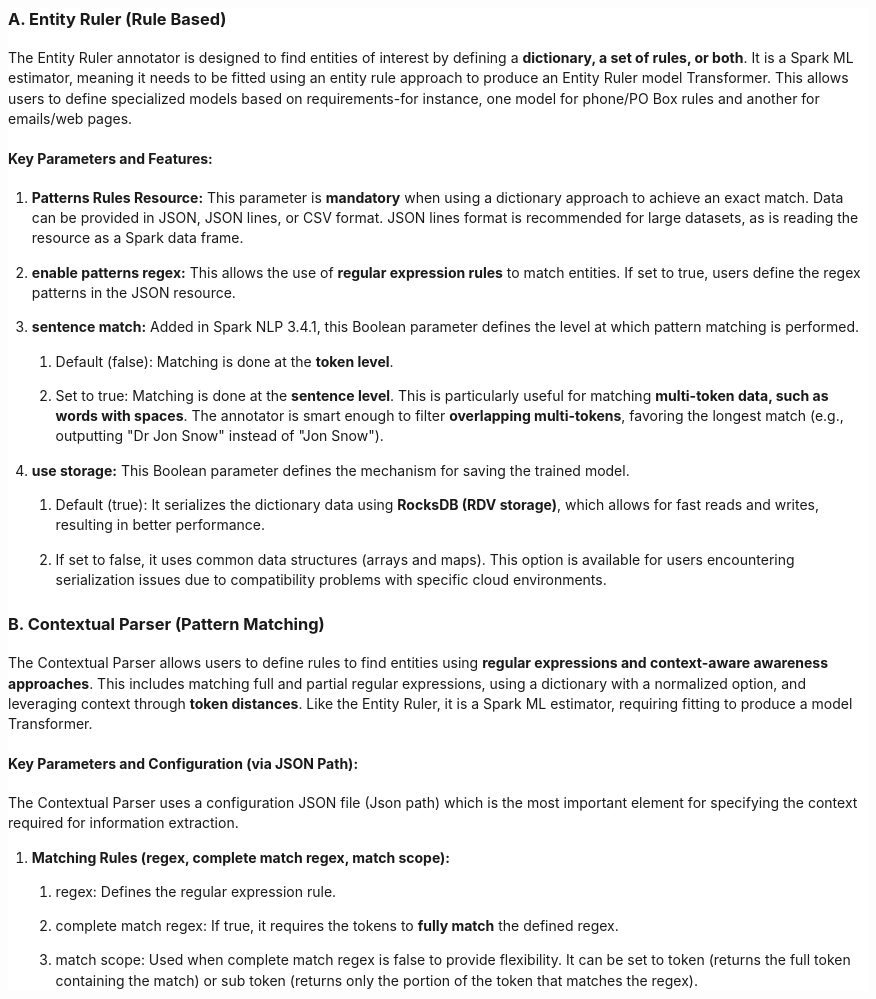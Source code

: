 ### **A. Entity Ruler (Rule Based)**

The Entity Ruler annotator is designed to find entities of interest by defining a **dictionary, a set of rules, or both**. It is a Spark ML estimator, meaning it needs to be fitted using an entity rule approach to produce an Entity Ruler model Transformer. This allows users to define specialized models based on requirements-for instance, one model for phone/PO Box rules and another for emails/web pages.

#### **Key Parameters and Features:**

1.  **Patterns Rules Resource:** This parameter is **mandatory** when using a dictionary approach to achieve an exact match. Data can be provided in JSON, JSON lines, or CSV format. JSON lines format is recommended for large datasets, as is reading the resource as a Spark data frame.

2.  **enable patterns regex:** This allows the use of **regular expression rules** to match entities. If set to true, users define the regex patterns in the JSON resource.

3.  **sentence match:** Added in Spark NLP 3.4.1, this Boolean parameter defines the level at which pattern matching is performed.

    1.  Default (false): Matching is done at the **token level**.

    2.  Set to true: Matching is done at the **sentence level**. This is particularly useful for matching **multi-token data, such as words with spaces**. The annotator is smart enough to filter **overlapping multi-tokens**, favoring the longest match (e.g., outputting "Dr Jon Snow" instead of "Jon Snow").

4.  **use storage:** This Boolean parameter defines the mechanism for saving the trained model.

    1.  Default (true): It serializes the dictionary data using **RocksDB (RDV storage)**, which allows for fast reads and writes, resulting in better performance.

    2.  If set to false, it uses common data structures (arrays and maps). This option is available for users encountering serialization issues due to compatibility problems with specific cloud environments.

### **B. Contextual Parser (Pattern Matching)**

The Contextual Parser allows users to define rules to find entities using **regular expressions and context-aware awareness approaches**. This includes matching full and partial regular expressions, using a dictionary with a normalized option, and leveraging context through **token distances**. Like the Entity Ruler, it is a Spark ML estimator, requiring fitting to produce a model Transformer.

#### **Key Parameters and Configuration (via JSON Path):**

The Contextual Parser uses a configuration JSON file (Json path) which is the most important element for specifying the context required for information extraction.

1.  **Matching Rules (regex, complete match regex, match scope):**

    1.  regex: Defines the regular expression rule.

    2.  complete match regex: If true, it requires the tokens to **fully match** the defined regex.

    3.  match scope: Used when complete match regex is false to provide flexibility. It can be set to token (returns the full token containing the match) or sub token (returns only the portion of the token that matches the regex).
